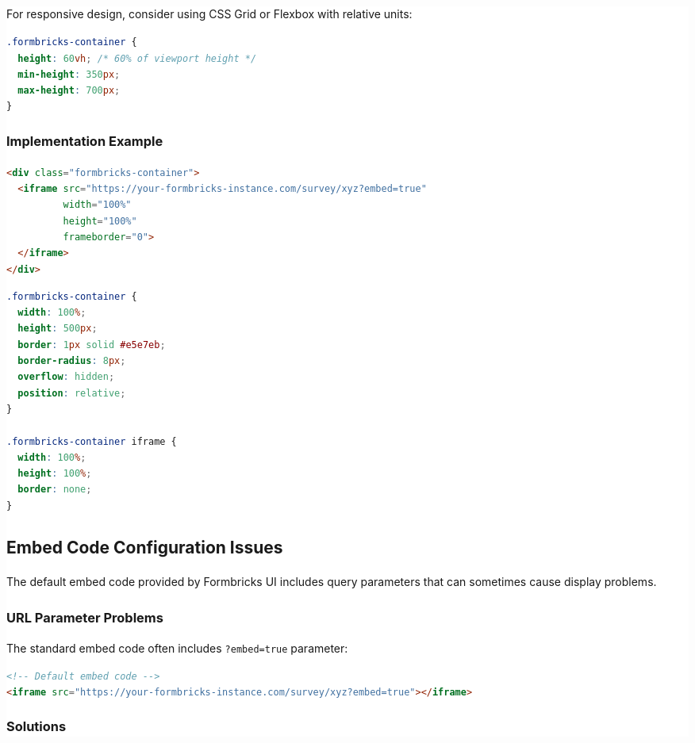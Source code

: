 For responsive design, consider using CSS Grid or Flexbox with relative units:

```css
.formbricks-container {
  height: 60vh; /* 60% of viewport height */
  min-height: 350px;
  max-height: 700px;
}
```

### Implementation Example

```html
<div class="formbricks-container">
  <iframe src="https://your-formbricks-instance.com/survey/xyz?embed=true"
          width="100%"
          height="100%"
          frameborder="0">
  </iframe>
</div>
```

```css
.formbricks-container {
  width: 100%;
  height: 500px;
  border: 1px solid #e5e7eb;
  border-radius: 8px;
  overflow: hidden;
  position: relative;
}

.formbricks-container iframe {
  width: 100%;
  height: 100%;
  border: none;
}
```

## Embed Code Configuration Issues

The default embed code provided by Formbricks UI includes query parameters that can sometimes cause display problems.

### URL Parameter Problems

The standard embed code often includes `?embed=true` parameter:

```html
<!-- Default embed code -->
<iframe src="https://your-formbricks-instance.com/survey/xyz?embed=true"></iframe>
```

### Solutions

